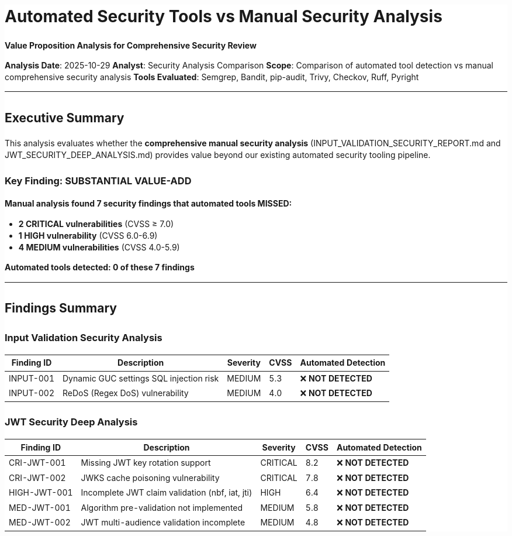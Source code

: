 # Automated Security Tools vs Manual Security Analysis
**Value Proposition Analysis for Comprehensive Security Review**

**Analysis Date**: 2025-10-29
**Analyst**: Security Analysis Comparison
**Scope**: Comparison of automated tool detection vs manual comprehensive security analysis
**Tools Evaluated**: Semgrep, Bandit, pip-audit, Trivy, Checkov, Ruff, Pyright

---

## Executive Summary

This analysis evaluates whether the **comprehensive manual security analysis** (INPUT_VALIDATION_SECURITY_REPORT.md and JWT_SECURITY_DEEP_ANALYSIS.md) provides value beyond our existing automated security tooling pipeline.

### Key Finding: **SUBSTANTIAL VALUE-ADD**

**Manual analysis found 7 security findings that automated tools MISSED:**
- **2 CRITICAL vulnerabilities** (CVSS ≥ 7.0)
- **1 HIGH vulnerability** (CVSS 6.0-6.9)
- **4 MEDIUM vulnerabilities** (CVSS 4.0-5.9)

**Automated tools detected: 0 of these 7 findings**

---

## Findings Summary

### Input Validation Security Analysis

| Finding ID | Description | Severity | CVSS | Automated Detection |
|------------|-------------|----------|------|---------------------|
| INPUT-001 | Dynamic GUC settings SQL injection risk | MEDIUM | 5.3 | ❌ **NOT DETECTED** |
| INPUT-002 | ReDoS (Regex DoS) vulnerability | MEDIUM | 4.0 | ❌ **NOT DETECTED** |

### JWT Security Deep Analysis

| Finding ID | Description | Severity | CVSS | Automated Detection |
|------------|-------------|----------|------|---------------------|
| CRI-JWT-001 | Missing JWT key rotation support | CRITICAL | 8.2 | ❌ **NOT DETECTED** |
| CRI-JWT-002 | JWKS cache poisoning vulnerability | CRITICAL | 7.8 | ❌ **NOT DETECTED** |
| HIGH-JWT-001 | Incomplete JWT claim validation (nbf, iat, jti) | HIGH | 6.4 | ❌ **NOT DETECTED** |
| MED-JWT-001 | Algorithm pre-validation not implemented | MEDIUM | 5.8 | ❌ **NOT DETECTED** |
| MED-JWT-002 | JWT multi-audience validation incomplete | MEDIUM | 4.8 | ❌ **NOT DETECTED** |
